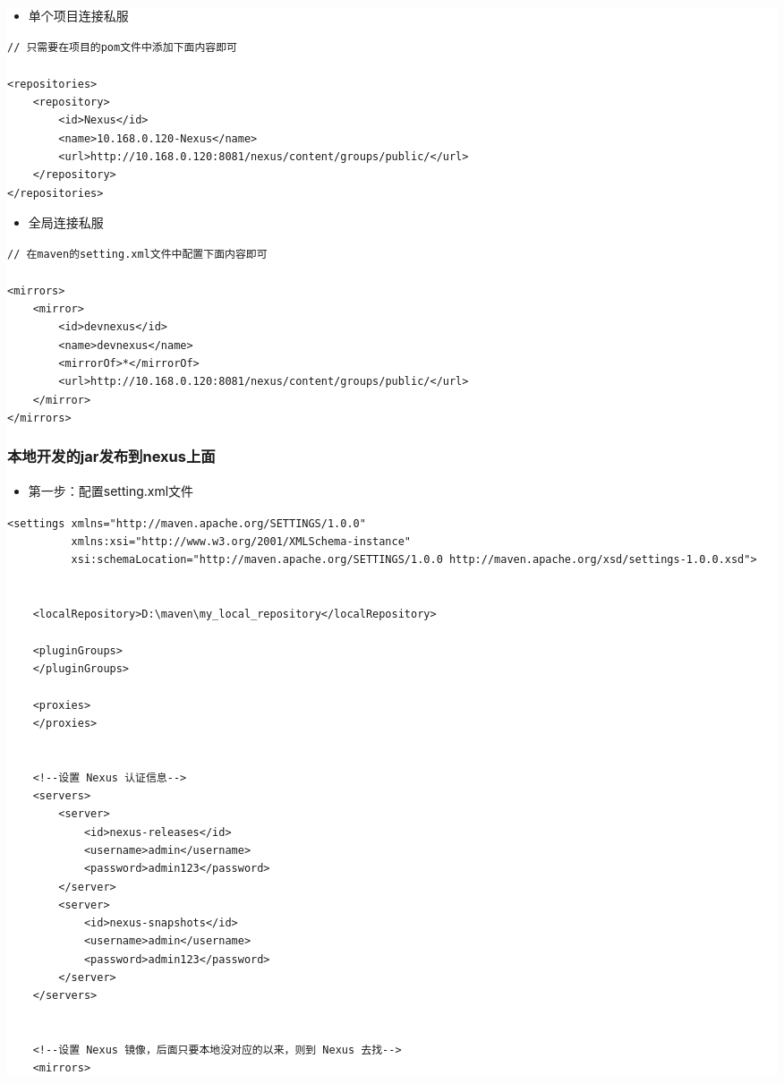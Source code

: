 - 单个项目连接私服

```
// 只需要在项目的pom文件中添加下面内容即可

<repositories>
    <repository>
        <id>Nexus</id>
        <name>10.168.0.120-Nexus</name>
        <url>http://10.168.0.120:8081/nexus/content/groups/public/</url>
    </repository>
</repositories>

```

- 全局连接私服

```
// 在maven的setting.xml文件中配置下面内容即可

<mirrors>
    <mirror>
        <id>devnexus</id>
        <name>devnexus</name>
        <mirrorOf>*</mirrorOf>
        <url>http://10.168.0.120:8081/nexus/content/groups/public/</url>
    </mirror>
</mirrors>
```

### 本地开发的jar发布到nexus上面

- 第一步：配置setting.xml文件

```
<settings xmlns="http://maven.apache.org/SETTINGS/1.0.0"
          xmlns:xsi="http://www.w3.org/2001/XMLSchema-instance"
          xsi:schemaLocation="http://maven.apache.org/SETTINGS/1.0.0 http://maven.apache.org/xsd/settings-1.0.0.xsd">


    <localRepository>D:\maven\my_local_repository</localRepository>

    <pluginGroups>
    </pluginGroups>

    <proxies>
    </proxies>


    <!--设置 Nexus 认证信息-->
    <servers>
        <server>
            <id>nexus-releases</id>
            <username>admin</username>
            <password>admin123</password>
        </server>
        <server>
            <id>nexus-snapshots</id>
            <username>admin</username>
            <password>admin123</password>
        </server>
    </servers>


    <!--设置 Nexus 镜像，后面只要本地没对应的以来，则到 Nexus 去找-->
    <mirrors>
```